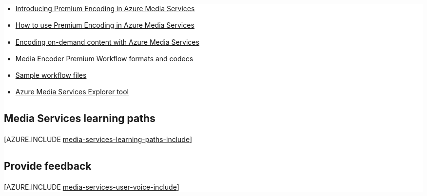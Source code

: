 - [Introducing Premium Encoding in Azure Media Services](http://azure.microsoft.com/blog/2015/03/05/introducing-premium-encoding-in-azure-media-services)

- [How to use Premium Encoding in Azure Media Services](http://azure.microsoft.com/blog/2015/03/06/how-to-use-premium-encoding-in-azure-media-services)

- [Encoding on-demand content with Azure Media Services](media-services-encode-asset.md#media_encoder_premium_workflow)

- [Media Encoder Premium Workflow formats and codecs](media-services-premium-workflow-encoder-formats.md)

- [Sample workflow files](https://github.com/AzureMediaServicesSamples/Encoding-Presets/tree/master/VoD/MediaEncoderPremiumWorkfows)

- [Azure Media Services Explorer tool](http://aka.ms/amse)

## Media Services learning paths

[AZURE.INCLUDE [media-services-learning-paths-include](../../includes/media-services-learning-paths-include.md)]

## Provide feedback

[AZURE.INCLUDE [media-services-user-voice-include](../../includes/media-services-user-voice-include.md)]
